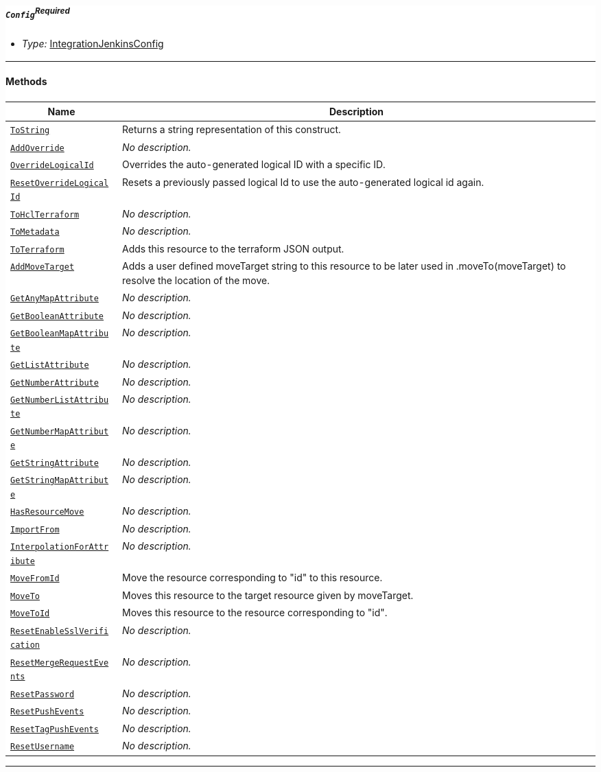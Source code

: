 ##### `Config`<sup>Required</sup> <a name="Config" id="@cdktf/provider-gitlab.integrationJenkins.IntegrationJenkins.Initializer.parameter.config"></a>

- *Type:* <a href="#@cdktf/provider-gitlab.integrationJenkins.IntegrationJenkinsConfig">IntegrationJenkinsConfig</a>

---

#### Methods <a name="Methods" id="Methods"></a>

| **Name** | **Description** |
| --- | --- |
| <code><a href="#@cdktf/provider-gitlab.integrationJenkins.IntegrationJenkins.toString">ToString</a></code> | Returns a string representation of this construct. |
| <code><a href="#@cdktf/provider-gitlab.integrationJenkins.IntegrationJenkins.addOverride">AddOverride</a></code> | *No description.* |
| <code><a href="#@cdktf/provider-gitlab.integrationJenkins.IntegrationJenkins.overrideLogicalId">OverrideLogicalId</a></code> | Overrides the auto-generated logical ID with a specific ID. |
| <code><a href="#@cdktf/provider-gitlab.integrationJenkins.IntegrationJenkins.resetOverrideLogicalId">ResetOverrideLogicalId</a></code> | Resets a previously passed logical Id to use the auto-generated logical id again. |
| <code><a href="#@cdktf/provider-gitlab.integrationJenkins.IntegrationJenkins.toHclTerraform">ToHclTerraform</a></code> | *No description.* |
| <code><a href="#@cdktf/provider-gitlab.integrationJenkins.IntegrationJenkins.toMetadata">ToMetadata</a></code> | *No description.* |
| <code><a href="#@cdktf/provider-gitlab.integrationJenkins.IntegrationJenkins.toTerraform">ToTerraform</a></code> | Adds this resource to the terraform JSON output. |
| <code><a href="#@cdktf/provider-gitlab.integrationJenkins.IntegrationJenkins.addMoveTarget">AddMoveTarget</a></code> | Adds a user defined moveTarget string to this resource to be later used in .moveTo(moveTarget) to resolve the location of the move. |
| <code><a href="#@cdktf/provider-gitlab.integrationJenkins.IntegrationJenkins.getAnyMapAttribute">GetAnyMapAttribute</a></code> | *No description.* |
| <code><a href="#@cdktf/provider-gitlab.integrationJenkins.IntegrationJenkins.getBooleanAttribute">GetBooleanAttribute</a></code> | *No description.* |
| <code><a href="#@cdktf/provider-gitlab.integrationJenkins.IntegrationJenkins.getBooleanMapAttribute">GetBooleanMapAttribute</a></code> | *No description.* |
| <code><a href="#@cdktf/provider-gitlab.integrationJenkins.IntegrationJenkins.getListAttribute">GetListAttribute</a></code> | *No description.* |
| <code><a href="#@cdktf/provider-gitlab.integrationJenkins.IntegrationJenkins.getNumberAttribute">GetNumberAttribute</a></code> | *No description.* |
| <code><a href="#@cdktf/provider-gitlab.integrationJenkins.IntegrationJenkins.getNumberListAttribute">GetNumberListAttribute</a></code> | *No description.* |
| <code><a href="#@cdktf/provider-gitlab.integrationJenkins.IntegrationJenkins.getNumberMapAttribute">GetNumberMapAttribute</a></code> | *No description.* |
| <code><a href="#@cdktf/provider-gitlab.integrationJenkins.IntegrationJenkins.getStringAttribute">GetStringAttribute</a></code> | *No description.* |
| <code><a href="#@cdktf/provider-gitlab.integrationJenkins.IntegrationJenkins.getStringMapAttribute">GetStringMapAttribute</a></code> | *No description.* |
| <code><a href="#@cdktf/provider-gitlab.integrationJenkins.IntegrationJenkins.hasResourceMove">HasResourceMove</a></code> | *No description.* |
| <code><a href="#@cdktf/provider-gitlab.integrationJenkins.IntegrationJenkins.importFrom">ImportFrom</a></code> | *No description.* |
| <code><a href="#@cdktf/provider-gitlab.integrationJenkins.IntegrationJenkins.interpolationForAttribute">InterpolationForAttribute</a></code> | *No description.* |
| <code><a href="#@cdktf/provider-gitlab.integrationJenkins.IntegrationJenkins.moveFromId">MoveFromId</a></code> | Move the resource corresponding to "id" to this resource. |
| <code><a href="#@cdktf/provider-gitlab.integrationJenkins.IntegrationJenkins.moveTo">MoveTo</a></code> | Moves this resource to the target resource given by moveTarget. |
| <code><a href="#@cdktf/provider-gitlab.integrationJenkins.IntegrationJenkins.moveToId">MoveToId</a></code> | Moves this resource to the resource corresponding to "id". |
| <code><a href="#@cdktf/provider-gitlab.integrationJenkins.IntegrationJenkins.resetEnableSslVerification">ResetEnableSslVerification</a></code> | *No description.* |
| <code><a href="#@cdktf/provider-gitlab.integrationJenkins.IntegrationJenkins.resetMergeRequestEvents">ResetMergeRequestEvents</a></code> | *No description.* |
| <code><a href="#@cdktf/provider-gitlab.integrationJenkins.IntegrationJenkins.resetPassword">ResetPassword</a></code> | *No description.* |
| <code><a href="#@cdktf/provider-gitlab.integrationJenkins.IntegrationJenkins.resetPushEvents">ResetPushEvents</a></code> | *No description.* |
| <code><a href="#@cdktf/provider-gitlab.integrationJenkins.IntegrationJenkins.resetTagPushEvents">ResetTagPushEvents</a></code> | *No description.* |
| <code><a href="#@cdktf/provider-gitlab.integrationJenkins.IntegrationJenkins.resetUsername">ResetUsername</a></code> | *No description.* |

---